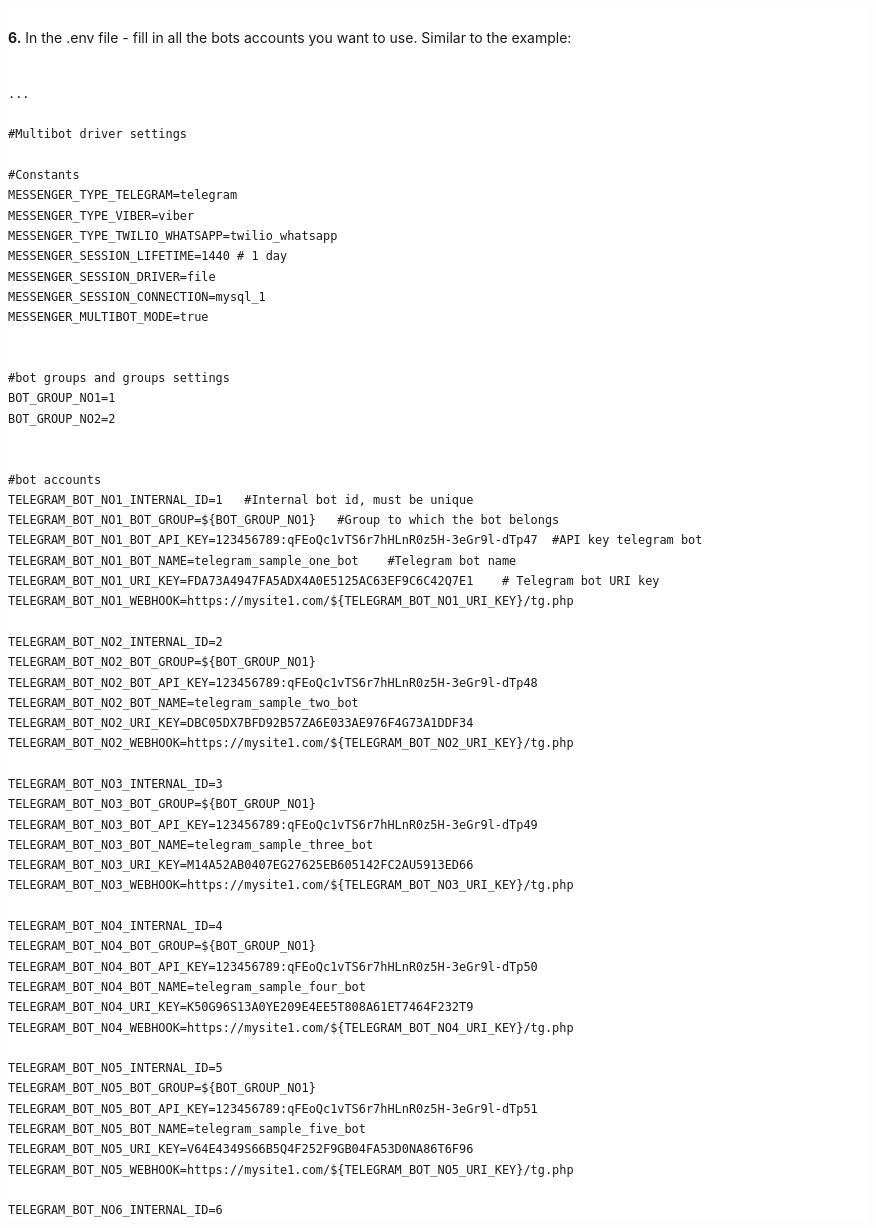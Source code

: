 


<br>
<b>6.</b> In the .env file - fill in all the bots accounts you want to use. Similar to the example:
<br>
<br>


```
...

#Multibot driver settings

#Constants 
MESSENGER_TYPE_TELEGRAM=telegram
MESSENGER_TYPE_VIBER=viber
MESSENGER_TYPE_TWILIO_WHATSAPP=twilio_whatsapp
MESSENGER_SESSION_LIFETIME=1440 # 1 day
MESSENGER_SESSION_DRIVER=file
MESSENGER_SESSION_CONNECTION=mysql_1
MESSENGER_MULTIBOT_MODE=true


#bot groups and groups settings
BOT_GROUP_NO1=1
BOT_GROUP_NO2=2


#bot accounts
TELEGRAM_BOT_NO1_INTERNAL_ID=1   #Internal bot id, must be unique
TELEGRAM_BOT_NO1_BOT_GROUP=${BOT_GROUP_NO1}   #Group to which the bot belongs
TELEGRAM_BOT_NO1_BOT_API_KEY=123456789:qFEoQc1vTS6r7hHLnR0z5H-3eGr9l-dTp47  #API key telegram bot
TELEGRAM_BOT_NO1_BOT_NAME=telegram_sample_one_bot    #Telegram bot name 
TELEGRAM_BOT_NO1_URI_KEY=FDA73A4947FA5ADX4A0E5125AC63EF9C6C42Q7E1    # Telegram bot URI key
TELEGRAM_BOT_NO1_WEBHOOK=https://mysite1.com/${TELEGRAM_BOT_NO1_URI_KEY}/tg.php

TELEGRAM_BOT_NO2_INTERNAL_ID=2
TELEGRAM_BOT_NO2_BOT_GROUP=${BOT_GROUP_NO1}
TELEGRAM_BOT_NO2_BOT_API_KEY=123456789:qFEoQc1vTS6r7hHLnR0z5H-3eGr9l-dTp48
TELEGRAM_BOT_NO2_BOT_NAME=telegram_sample_two_bot
TELEGRAM_BOT_NO2_URI_KEY=DBC05DX7BFD92B57ZA6E033AE976F4G73A1DDF34
TELEGRAM_BOT_NO2_WEBHOOK=https://mysite1.com/${TELEGRAM_BOT_NO2_URI_KEY}/tg.php

TELEGRAM_BOT_NO3_INTERNAL_ID=3
TELEGRAM_BOT_NO3_BOT_GROUP=${BOT_GROUP_NO1}
TELEGRAM_BOT_NO3_BOT_API_KEY=123456789:qFEoQc1vTS6r7hHLnR0z5H-3eGr9l-dTp49
TELEGRAM_BOT_NO3_BOT_NAME=telegram_sample_three_bot
TELEGRAM_BOT_NO3_URI_KEY=M14A52AB0407EG27625EB605142FC2AU5913ED66
TELEGRAM_BOT_NO3_WEBHOOK=https://mysite1.com/${TELEGRAM_BOT_NO3_URI_KEY}/tg.php

TELEGRAM_BOT_NO4_INTERNAL_ID=4
TELEGRAM_BOT_NO4_BOT_GROUP=${BOT_GROUP_NO1}
TELEGRAM_BOT_NO4_BOT_API_KEY=123456789:qFEoQc1vTS6r7hHLnR0z5H-3eGr9l-dTp50
TELEGRAM_BOT_NO4_BOT_NAME=telegram_sample_four_bot
TELEGRAM_BOT_NO4_URI_KEY=K50G96S13A0YE209E4EE5T808A61ET7464F232T9
TELEGRAM_BOT_NO4_WEBHOOK=https://mysite1.com/${TELEGRAM_BOT_NO4_URI_KEY}/tg.php

TELEGRAM_BOT_NO5_INTERNAL_ID=5
TELEGRAM_BOT_NO5_BOT_GROUP=${BOT_GROUP_NO1}
TELEGRAM_BOT_NO5_BOT_API_KEY=123456789:qFEoQc1vTS6r7hHLnR0z5H-3eGr9l-dTp51
TELEGRAM_BOT_NO5_BOT_NAME=telegram_sample_five_bot
TELEGRAM_BOT_NO5_URI_KEY=V64E4349S66B5Q4F252F9GB04FA53D0NA86T6F96
TELEGRAM_BOT_NO5_WEBHOOK=https://mysite1.com/${TELEGRAM_BOT_NO5_URI_KEY}/tg.php

TELEGRAM_BOT_NO6_INTERNAL_ID=6
```